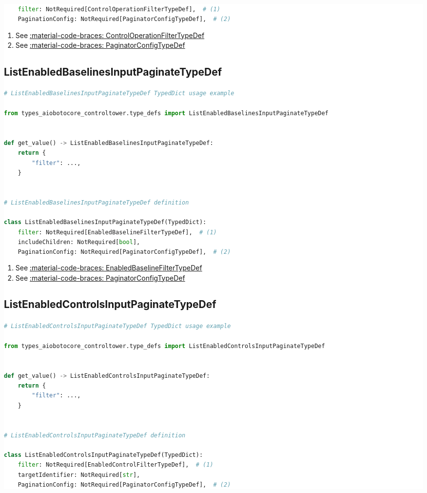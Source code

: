 ```python
    filter: NotRequired[ControlOperationFilterTypeDef],  # (1)
    PaginationConfig: NotRequired[PaginatorConfigTypeDef],  # (2)
```

1. See [:material-code-braces: ControlOperationFilterTypeDef](./type_defs.md#controloperationfiltertypedef)
2. See [:material-code-braces: PaginatorConfigTypeDef](./type_defs.md#paginatorconfigtypedef)

## ListEnabledBaselinesInputPaginateTypeDef

```python
# ListEnabledBaselinesInputPaginateTypeDef TypedDict usage example

from types_aiobotocore_controltower.type_defs import ListEnabledBaselinesInputPaginateTypeDef


def get_value() -> ListEnabledBaselinesInputPaginateTypeDef:
    return {
        "filter": ...,
    }


# ListEnabledBaselinesInputPaginateTypeDef definition

class ListEnabledBaselinesInputPaginateTypeDef(TypedDict):
    filter: NotRequired[EnabledBaselineFilterTypeDef],  # (1)
    includeChildren: NotRequired[bool],
    PaginationConfig: NotRequired[PaginatorConfigTypeDef],  # (2)
```

1. See [:material-code-braces: EnabledBaselineFilterTypeDef](./type_defs.md#enabledbaselinefiltertypedef)
2. See [:material-code-braces: PaginatorConfigTypeDef](./type_defs.md#paginatorconfigtypedef)

## ListEnabledControlsInputPaginateTypeDef

```python
# ListEnabledControlsInputPaginateTypeDef TypedDict usage example

from types_aiobotocore_controltower.type_defs import ListEnabledControlsInputPaginateTypeDef


def get_value() -> ListEnabledControlsInputPaginateTypeDef:
    return {
        "filter": ...,
    }


# ListEnabledControlsInputPaginateTypeDef definition

class ListEnabledControlsInputPaginateTypeDef(TypedDict):
    filter: NotRequired[EnabledControlFilterTypeDef],  # (1)
    targetIdentifier: NotRequired[str],
    PaginationConfig: NotRequired[PaginatorConfigTypeDef],  # (2)
```
